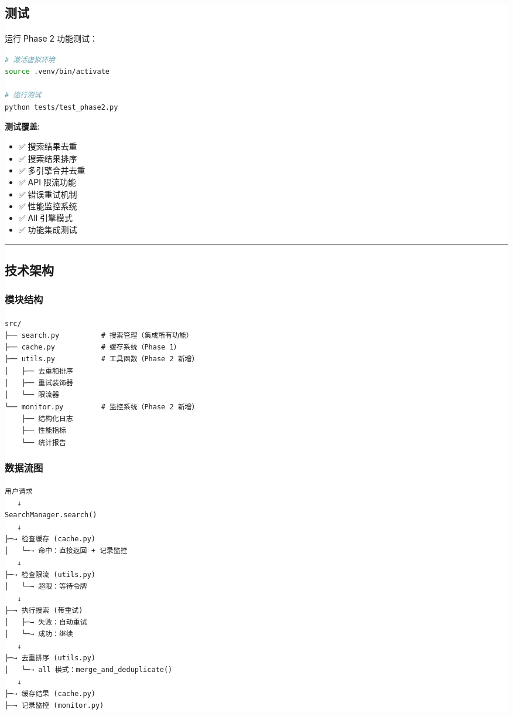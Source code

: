 
## 测试

运行 Phase 2 功能测试：

```bash
# 激活虚拟环境
source .venv/bin/activate

# 运行测试
python tests/test_phase2.py
```

**测试覆盖**:
- ✅ 搜索结果去重
- ✅ 搜索结果排序
- ✅ 多引擎合并去重
- ✅ API 限流功能
- ✅ 错误重试机制
- ✅ 性能监控系统
- ✅ All 引擎模式
- ✅ 功能集成测试

---

## 技术架构

### 模块结构

```
src/
├── search.py          # 搜索管理（集成所有功能）
├── cache.py           # 缓存系统（Phase 1）
├── utils.py           # 工具函数（Phase 2 新增）
│   ├── 去重和排序
│   ├── 重试装饰器
│   └── 限流器
└── monitor.py         # 监控系统（Phase 2 新增）
    ├── 结构化日志
    ├── 性能指标
    └── 统计报告
```

### 数据流图

```
用户请求
   ↓
SearchManager.search()
   ↓
├─→ 检查缓存 (cache.py)
│   └─→ 命中：直接返回 + 记录监控
   ↓
├─→ 检查限流 (utils.py)
│   └─→ 超限：等待令牌
   ↓
├─→ 执行搜索 (带重试)
│   ├─→ 失败：自动重试
│   └─→ 成功：继续
   ↓
├─→ 去重排序 (utils.py)
│   └─→ all 模式：merge_and_deduplicate()
   ↓
├─→ 缓存结果 (cache.py)
├─→ 记录监控 (monitor.py)
```